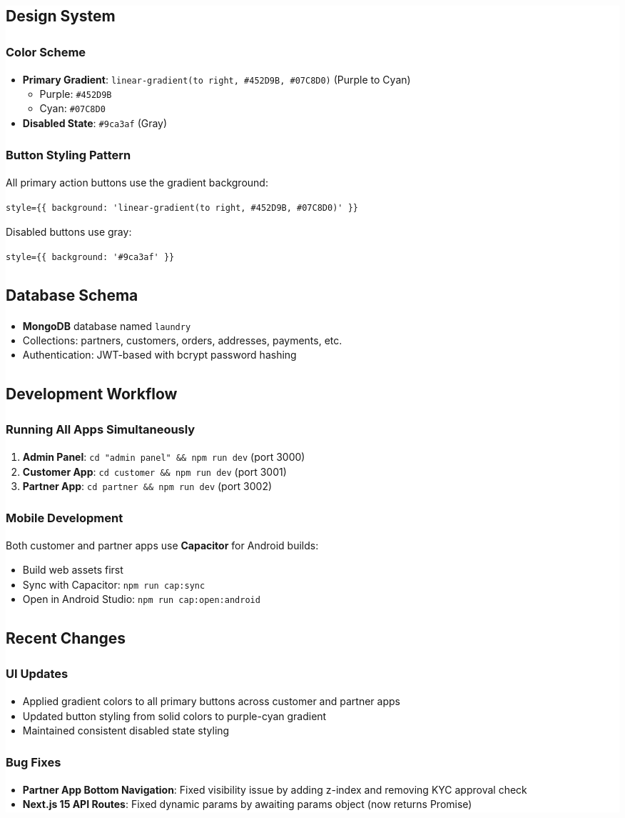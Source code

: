 ## Design System

### Color Scheme
- **Primary Gradient**: `linear-gradient(to right, #452D9B, #07C8D0)` (Purple to Cyan)
  - Purple: `#452D9B`
  - Cyan: `#07C8D0`
- **Disabled State**: `#9ca3af` (Gray)

### Button Styling Pattern
All primary action buttons use the gradient background:
```tsx
style={{ background: 'linear-gradient(to right, #452D9B, #07C8D0)' }}
```

Disabled buttons use gray:
```tsx
style={{ background: '#9ca3af' }}
```

## Database Schema
- **MongoDB** database named `laundry`
- Collections: partners, customers, orders, addresses, payments, etc.
- Authentication: JWT-based with bcrypt password hashing

## Development Workflow

### Running All Apps Simultaneously
1. **Admin Panel**: `cd "admin panel" && npm run dev` (port 3000)
2. **Customer App**: `cd customer && npm run dev` (port 3001)
3. **Partner App**: `cd partner && npm run dev` (port 3002)

### Mobile Development
Both customer and partner apps use **Capacitor** for Android builds:
- Build web assets first
- Sync with Capacitor: `npm run cap:sync`
- Open in Android Studio: `npm run cap:open:android`

## Recent Changes

### UI Updates
- Applied gradient colors to all primary buttons across customer and partner apps
- Updated button styling from solid colors to purple-cyan gradient
- Maintained consistent disabled state styling

### Bug Fixes
- **Partner App Bottom Navigation**: Fixed visibility issue by adding z-index and removing KYC approval check
- **Next.js 15 API Routes**: Fixed dynamic params by awaiting params object (now returns Promise)
